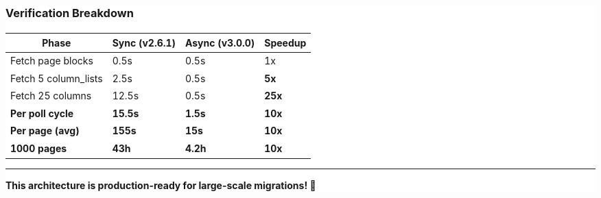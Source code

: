 ### **Verification Breakdown**

| Phase | Sync (v2.6.1) | Async (v3.0.0) | Speedup |
|-------|---------------|----------------|---------|
| Fetch page blocks | 0.5s | 0.5s | 1x |
| Fetch 5 column_lists | 2.5s | 0.5s | **5x** |
| Fetch 25 columns | 12.5s | 0.5s | **25x** |
| **Per poll cycle** | **15.5s** | **1.5s** | **10x** |
| **Per page (avg)** | **155s** | **15s** | **10x** |
| **1000 pages** | **43h** | **4.2h** | **10x** |

---

**This architecture is production-ready for large-scale migrations! 🚀**

